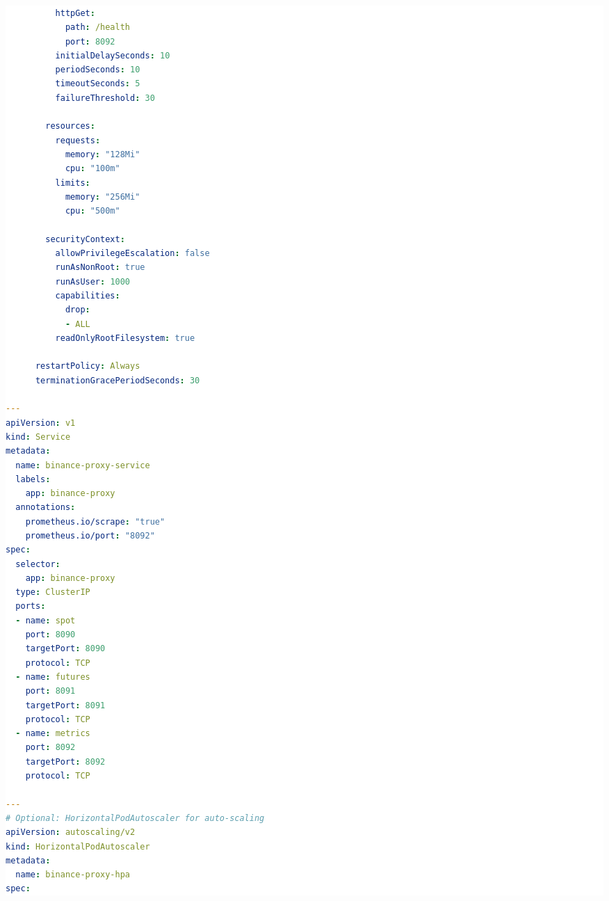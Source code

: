 ```yaml
          httpGet:
            path: /health
            port: 8092
          initialDelaySeconds: 10
          periodSeconds: 10
          timeoutSeconds: 5
          failureThreshold: 30
          
        resources:
          requests:
            memory: "128Mi"
            cpu: "100m"
          limits:
            memory: "256Mi"
            cpu: "500m"
            
        securityContext:
          allowPrivilegeEscalation: false
          runAsNonRoot: true
          runAsUser: 1000
          capabilities:
            drop:
            - ALL
          readOnlyRootFilesystem: true
          
      restartPolicy: Always
      terminationGracePeriodSeconds: 30
      
---
apiVersion: v1
kind: Service
metadata:
  name: binance-proxy-service
  labels:
    app: binance-proxy
  annotations:
    prometheus.io/scrape: "true"
    prometheus.io/port: "8092"
spec:
  selector:
    app: binance-proxy
  type: ClusterIP
  ports:
  - name: spot
    port: 8090
    targetPort: 8090
    protocol: TCP
  - name: futures
    port: 8091
    targetPort: 8091
    protocol: TCP
  - name: metrics
    port: 8092
    targetPort: 8092
    protocol: TCP
    
---
# Optional: HorizontalPodAutoscaler for auto-scaling
apiVersion: autoscaling/v2
kind: HorizontalPodAutoscaler
metadata:
  name: binance-proxy-hpa
spec:
```